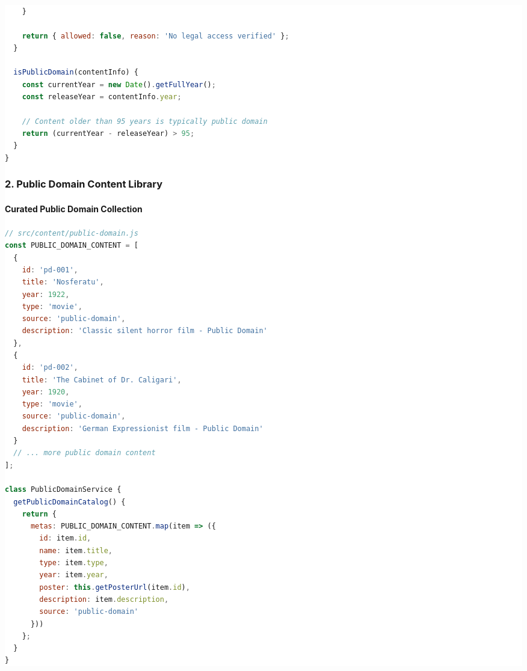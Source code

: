 ```javascript
    }
    
    return { allowed: false, reason: 'No legal access verified' };
  }

  isPublicDomain(contentInfo) {
    const currentYear = new Date().getFullYear();
    const releaseYear = contentInfo.year;
    
    // Content older than 95 years is typically public domain
    return (currentYear - releaseYear) > 95;
  }
}
```

### 2. Public Domain Content Library

#### Curated Public Domain Collection
```javascript
// src/content/public-domain.js
const PUBLIC_DOMAIN_CONTENT = [
  {
    id: 'pd-001',
    title: 'Nosferatu',
    year: 1922,
    type: 'movie',
    source: 'public-domain',
    description: 'Classic silent horror film - Public Domain'
  },
  {
    id: 'pd-002', 
    title: 'The Cabinet of Dr. Caligari',
    year: 1920,
    type: 'movie',
    source: 'public-domain',
    description: 'German Expressionist film - Public Domain'
  }
  // ... more public domain content
];

class PublicDomainService {
  getPublicDomainCatalog() {
    return {
      metas: PUBLIC_DOMAIN_CONTENT.map(item => ({
        id: item.id,
        name: item.title,
        type: item.type,
        year: item.year,
        poster: this.getPosterUrl(item.id),
        description: item.description,
        source: 'public-domain'
      }))
    };
  }
}
```

